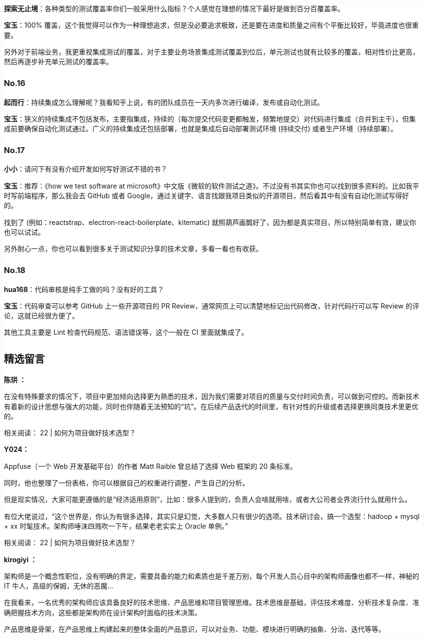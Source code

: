 <p><strong>探索无止境</strong>：各种类型的测试覆盖率你们一般采用什么指标？个人感觉在理想的情况下最好是做到百分百覆盖率。</p>

<p><strong>宝玉</strong>：100% 覆盖，这个我觉得可以作为一种理想追求，但是没必要追求极致，还是要在进度和质量之间有个平衡比较好，毕竟进度也很重要。</p>

<p>另外对于前端业务，我更重视集成测试的覆盖，对于主要业务场景集成测试覆盖到位后，单元测试也就有比较多的覆盖，相对性价比更高，然后再逐步补充单元测试的覆盖率。</p>

<h3 id="no-16">No.16</h3>

<p><strong>起而行</strong>：持续集成怎么理解呢？我看知乎上说，有的团队成员在一天内多次进行编译，发布或自动化测试。</p>

<p><strong>宝玉</strong>：狭义的持续集成不包括发布，主要指集成，持续的（每次提交代码变更都触发，频繁地提交）对代码进行集成（合并到主干），但集成前要确保自动化测试通过。广义的持续集成还包括部署，也就是集成后自动部署测试环境 (持续交付) 或者生产环境（持续部署）。</p>

<h3 id="no-17">No.17</h3>

<p><strong>小小</strong>：请问下有没有介绍开发如何写好测试不错的书？</p>

<p><strong>宝玉</strong>：推荐：《how we test software at microsoft》中文版《微软的软件测试之道》。不过没有书其实你也可以找到很多资料的。比如我平时写前端程序，那么我会去 GitHub 或者 Google，通过关键字、语言找跟我项目类似的开源项目，然后看其中有没有自动化测试写得好的。</p>

<p>找到了 (例如：reactstrap、electron-react-boilerplate、kitematic) 就照葫芦画瓢好了，因为都是真实项目，所以特别简单有效，建议你也可以试试。</p>

<p>另外耐心一点，你也可以看到很多关于测试知识分享的技术文章，多看一看也有收获。</p>

<h3 id="no-18">No.18</h3>

<p><strong>hua168</strong>：代码审核是纯手工做的吗？没有好的工具？</p>

<p><strong>宝玉</strong>：代码审查可以参考 GitHub 上一些开源项目的 PR Review，通常网页上可以清楚地标记出代码修改，针对代码行可以写 Review 的评论，这就已经很方便了。</p>

<p>其他工具主要是 Lint 检查代码规范、语法错误等，这个一般在 CI 里面就集成了。</p>

<h2 id="精选留言">精选留言</h2>

<p><strong>陈珙 ：</strong></p>

<p>在没有特殊要求的情况下，项目中更加倾向选择更为熟悉的技术，因为我们需要对项目的质量与交付时间负责，可以做到可控的。而新技术有着新的设计思想与强大的功能，同时也伴随着无法预知的“坑”。在后续产品迭代的时间里，有针对性的升级或者选择更换同类技术里更优的。</p>

<p>相关阅读：  22 | 如何为项目做好技术选型？</p>

<p><strong>Y024：</strong></p>

<p>Appfuse（一个 Web 开发基础平台）的作者 Matt Raible 曾总结了选择 Web 框架的 20 条标准。</p>

<p>同时，他也整理了一份表格，你可以根据自己的权重进行调整，产生自己的分析。</p>

<p>但是现实情况，大家可能更遵循的是“经济适用原则”，比如：很多人提到的，负责人会啥就用啥，或者大公司者业界流行什么就用什么。</p>

<p>有位大佬说过，“这个世界是，你认为有很多选择，其实只是幻觉，大多数人只有很少的选项。技术研讨会，搞一个选型：hadoop + mysql + xx 时髦技术。架构师唾沫四溅吹一下午，结果老老实实上 Oracle 单例。”</p>

<p>相关阅读：  22 | 如何为项目做好技术选型？</p>

<p><strong>kirogiyi ：</strong></p>

<p>架构师是一个概念性职位，没有明确的界定，需要具备的能力和素质也是千差万别，每个开发人员心目中的架构师画像也都不一样，神秘的 IT 牛人，高级的保姆，无休的恶魔…</p>

<p>在我看来，一名优秀的架构师应该具备良好的技术思维、产品思维和项目管理思维。技术思维是基础，评估技术难度、分析技术复杂度、准确把握技术方向，这些都是架构师在设计架构时面临的技术决策。</p>

<p>产品思维是骨架，在产品思维上构建起来的整体全面的产品意识，可以对业务、功能、模块进行明确的抽象、分治、迭代等等。</p>
